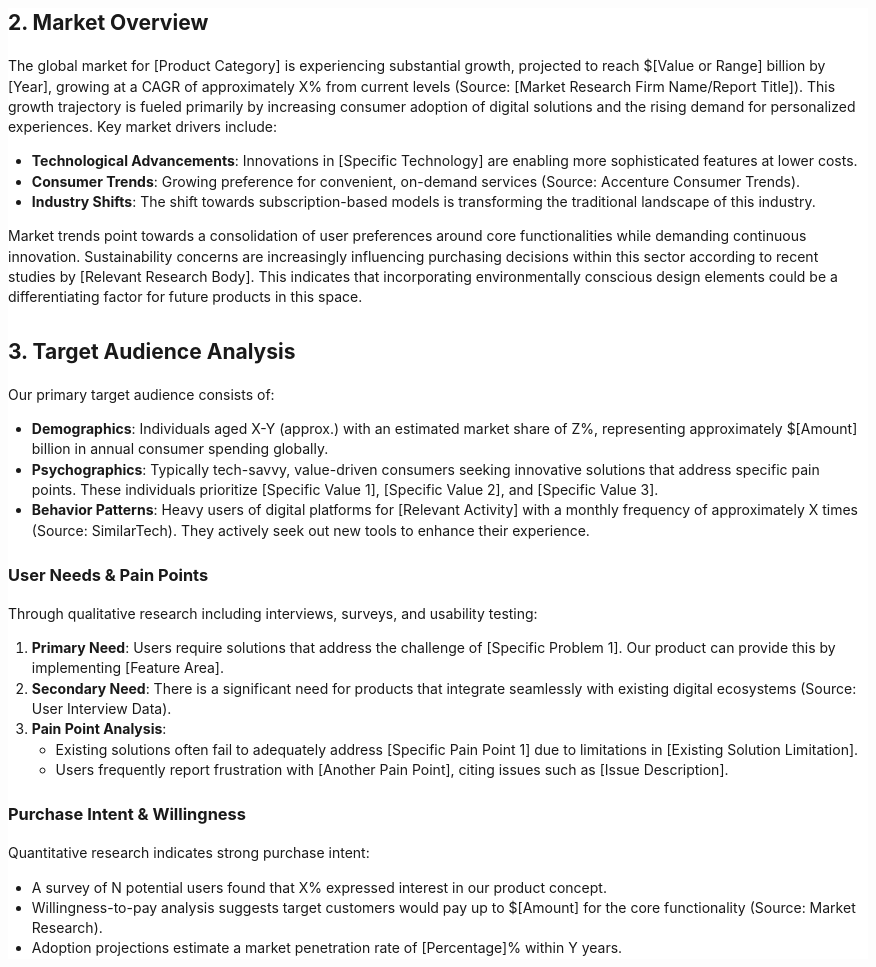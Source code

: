 ## 2. Market Overview

The global market for [Product Category] is experiencing substantial growth, projected to reach $[Value or Range] billion by [Year], growing at a CAGR of approximately X% from current levels (Source: [Market Research Firm Name/Report Title]). This growth trajectory is fueled primarily by increasing consumer adoption of digital solutions and the rising demand for personalized experiences. Key market drivers include:

- **Technological Advancements**: Innovations in [Specific Technology] are enabling more sophisticated features at lower costs.
- **Consumer Trends**: Growing preference for convenient, on-demand services (Source: Accenture Consumer Trends).
- **Industry Shifts**: The shift towards subscription-based models is transforming the traditional landscape of this industry.

Market trends point towards a consolidation of user preferences around core functionalities while demanding continuous innovation. Sustainability concerns are increasingly influencing purchasing decisions within this sector according to recent studies by [Relevant Research Body]. This indicates that incorporating environmentally conscious design elements could be a differentiating factor for future products in this space.

## 3. Target Audience Analysis

Our primary target audience consists of:

- **Demographics**: Individuals aged X-Y (approx.) with an estimated market share of Z%, representing approximately $[Amount] billion in annual consumer spending globally.
- **Psychographics**: Typically tech-savvy, value-driven consumers seeking innovative solutions that address specific pain points. These individuals prioritize [Specific Value 1], [Specific Value 2], and [Specific Value 3].
- **Behavior Patterns**: Heavy users of digital platforms for [Relevant Activity] with a monthly frequency of approximately X times (Source: SimilarTech). They actively seek out new tools to enhance their experience.

### User Needs & Pain Points

Through qualitative research including interviews, surveys, and usability testing:

1. **Primary Need**: Users require solutions that address the challenge of [Specific Problem 1]. Our product can provide this by implementing [Feature Area].
2. **Secondary Need**: There is a significant need for products that integrate seamlessly with existing digital ecosystems (Source: User Interview Data).
3. **Pain Point Analysis**:
   - Existing solutions often fail to adequately address [Specific Pain Point 1] due to limitations in [Existing Solution Limitation].
   - Users frequently report frustration with [Another Pain Point], citing issues such as [Issue Description].

### Purchase Intent & Willingness

Quantitative research indicates strong purchase intent:

- A survey of N potential users found that X% expressed interest in our product concept.
- Willingness-to-pay analysis suggests target customers would pay up to $[Amount] for the core functionality (Source: Market Research).
- Adoption projections estimate a market penetration rate of [Percentage]% within Y years.
